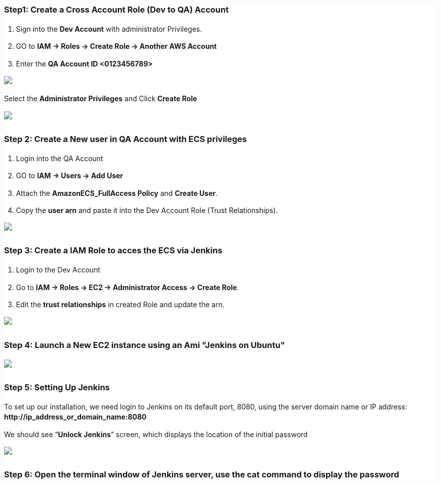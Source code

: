 ### Step1: Create a Cross Account Role (Dev to QA) Account

1. Sign into the **Dev Account** with administrator Privileges.

2. GO to **IAM -> Roles -> Create Role -> Another AWS Account** 

3. Enter the **QA Account ID <0123456789>**

![](https://github.com/Vahinvishnu/eks-workshop-sample-api-service-go/blob/master/Step1.png?raw=true)

Select the **Administrator Privileges** and Click **Create Role**

![](https://github.com/Vahinvishnu/eks-workshop-sample-api-service-go/blob/master/2.png?raw=true)

### Step 2: Create a New user in QA Account with ECS privileges



1. Login into the QA Account 

2. GO to **IAM -> Users -> Add User**
3. Attach the  **AmazonECS_FullAccess Policy** and **Create User**. 

4. Copy the **user arn** and paste it into the Dev Account Role (Trust Relationships).

![](https://github.com/Vahinvishnu/eks-workshop-sample-api-service-go/blob/master/3.JPG?raw=true)

### Step 3:  Create a IAM Role to acces the ECS via Jenkins

1. Login to the Dev Account

2. Go to **IAM -> Roles  -> EC2 -> Administrator Access -> Create Role**.

3.  Edit the **trust relationships** in created Role and update the arn.

![](https://github.com/Vahinvishnu/eks-workshop-sample-api-service-go/blob/master/4.JPG?raw=true)

### Step 4: Launch a New EC2 instance using an Ami  "Jenkins on Ubuntu"

![](https://github.com/Vahinvishnu/eks-workshop-sample-api-service-go/blob/master/29.png?raw=true)

### Step 5: Setting Up Jenkins

To set up our installation, we need login to Jenkins on its default port, 8080, using the server domain name or IP address: **http://ip_address_or_domain_name:8080**

We should see “**Unlock Jenkins**” screen, which displays the location of the initial password

![](https://github.com/Vahinvishnu/eks-workshop-sample-api-service-go/blob/master/28.png?raw=true)

### Step 6: Open the terminal window of Jenkins server, use the cat command to display the password
